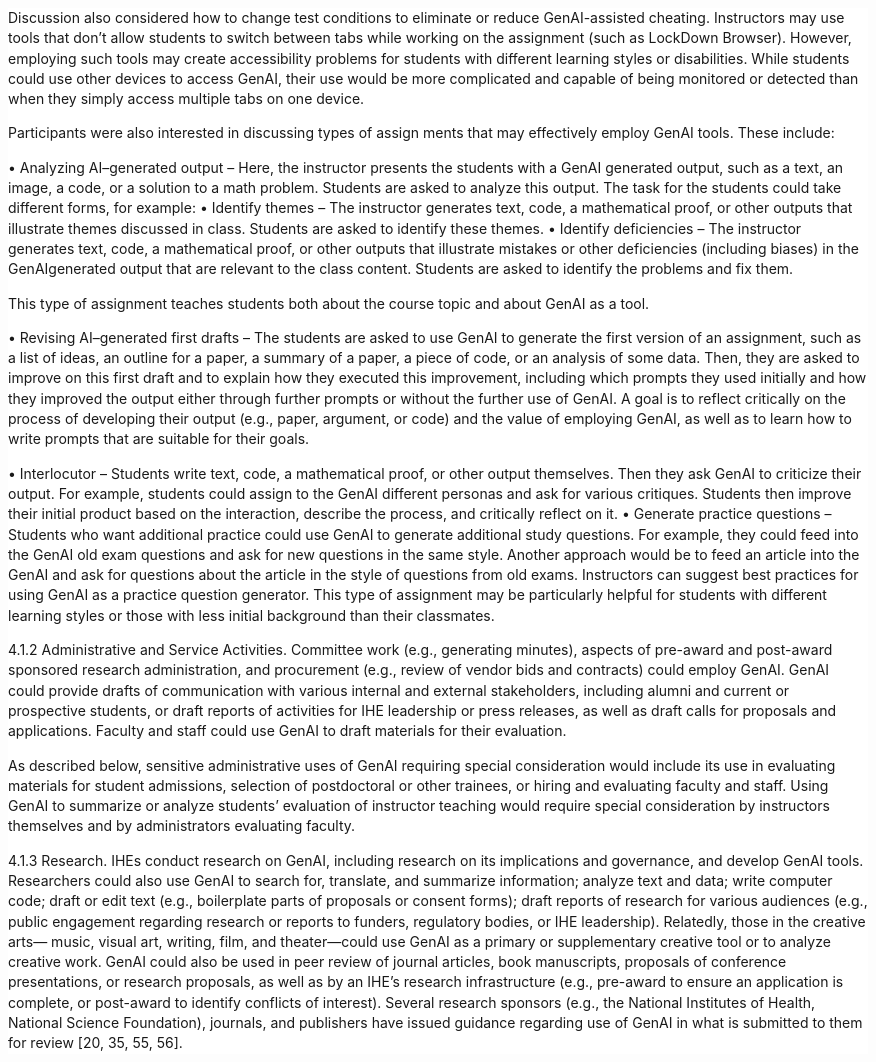 Discussion also considered how to change test conditions to eliminate or reduce GenAI-assisted cheating. Instructors may use tools that don’t allow students to switch between tabs while working on the assignment (such as LockDown Browser). However, employing such tools may create accessibility problems for students with different learning styles or disabilities. While students could use other devices to access GenAI, their use would be more complicated and capable of being monitored or detected than when they simply access multiple tabs on one device.

Participants were also interested in discussing types of assign ments that may effectively employ GenAI tools. These include:

• Analyzing AI–generated output – Here, the instructor presents the students with a GenAI generated output, such as a text, an image, a code, or a solution to a math problem. Students are asked to analyze this output. The task for the students could take different forms, for example: • Identify themes – The instructor generates text, code, a mathematical proof, or other outputs that illustrate themes discussed in class. Students are asked to identify these themes. • Identify deficiencies – The instructor generates text, code, a mathematical proof, or other outputs that illustrate mistakes or other deficiencies (including biases) in the GenAIgenerated output that are relevant to the class content. Students are asked to identify the problems and fix them.

This type of assignment teaches students both about the course topic and about GenAI as a tool.

• Revising AI–generated first drafts – The students are asked to use GenAI to generate the first version of an assignment, such as a list of ideas, an outline for a paper, a summary of a paper, a piece of code, or an analysis of some data. Then, they are asked to improve on this first draft and to explain how they executed this improvement, including which prompts they used initially and how they improved the output either through further prompts or without the further use of GenAI. A goal is to reflect critically on the process of developing their output (e.g., paper, argument, or code) and the value of employing GenAI, as well as to learn how to write prompts that are suitable for their goals.

• Interlocutor – Students write text, code, a mathematical proof, or other output themselves. Then they ask GenAI to criticize their output. For example, students could assign to the GenAI different personas and ask for various critiques. Students then improve their initial product based on the interaction, describe the process, and critically reflect on it. • Generate practice questions – Students who want additional practice could use GenAI to generate additional study questions. For example, they could feed into the GenAI old exam questions and ask for new questions in the same style. Another approach would be to feed an article into the GenAI and ask for questions about the article in the style of questions from old exams. Instructors can suggest best practices for using GenAI as a practice question generator. This type of assignment may be particularly helpful for students with different learning styles or those with less initial background than their classmates.

4.1.2 Administrative and Service Activities. Committee work (e.g., generating minutes), aspects of pre-award and post-award sponsored research administration, and procurement (e.g., review of vendor bids and contracts) could employ GenAI. GenAI could provide drafts of communication with various internal and external stakeholders, including alumni and current or prospective students, or draft reports of activities for IHE leadership or press releases, as well as draft calls for proposals and applications. Faculty and staff could use GenAI to draft materials for their evaluation.

As described below, sensitive administrative uses of GenAI requiring special consideration would include its use in evaluating materials for student admissions, selection of postdoctoral or other trainees, or hiring and evaluating faculty and staff. Using GenAI to summarize or analyze students’ evaluation of instructor teaching would require special consideration by instructors themselves and by administrators evaluating faculty.

4.1.3 Research. IHEs conduct research on GenAI, including research on its implications and governance, and develop GenAI tools. Researchers could also use GenAI to search for, translate, and summarize information; analyze text and data; write computer code; draft or edit text (e.g., boilerplate parts of proposals or consent forms); draft reports of research for various audiences (e.g., public engagement regarding research or reports to funders, regulatory bodies, or IHE leadership). Relatedly, those in the creative arts— music, visual art, writing, film, and theater—could use GenAI as a primary or supplementary creative tool or to analyze creative work. GenAI could also be used in peer review of journal articles, book manuscripts, proposals of conference presentations, or research proposals, as well as by an IHE’s research infrastructure (e.g., pre-award to ensure an application is complete, or post-award to identify conflicts of interest). Several research sponsors (e.g., the National Institutes of Health, National Science Foundation), journals, and publishers have issued guidance regarding use of GenAI in what is submitted to them for review [20, 35, 55, 56].
